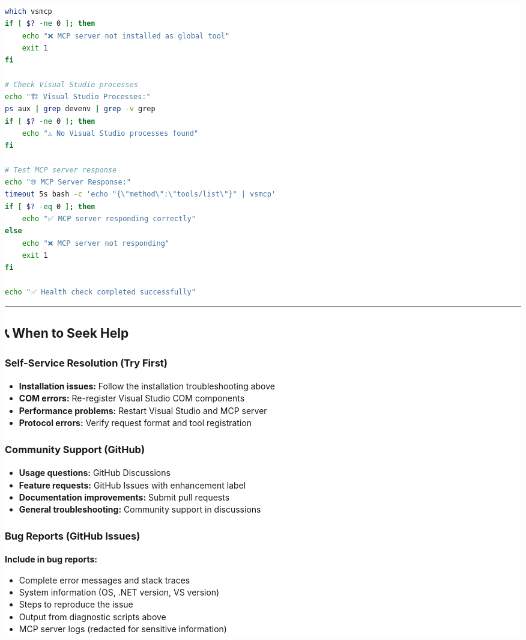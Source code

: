 ```bash
which vsmcp
if [ $? -ne 0 ]; then
    echo "❌ MCP server not installed as global tool"
    exit 1
fi

# Check Visual Studio processes
echo "🏗️ Visual Studio Processes:"
ps aux | grep devenv | grep -v grep
if [ $? -ne 0 ]; then
    echo "⚠️ No Visual Studio processes found"
fi

# Test MCP server response
echo "🌐 MCP Server Response:"
timeout 5s bash -c 'echo "{\"method\":\"tools/list\"}" | vsmcp'
if [ $? -eq 0 ]; then
    echo "✅ MCP server responding correctly"
else
    echo "❌ MCP server not responding"
    exit 1
fi

echo "✅ Health check completed successfully"
```

---

## 📞 When to Seek Help

### Self-Service Resolution (Try First)
- **Installation issues:** Follow the installation troubleshooting above
- **COM errors:** Re-register Visual Studio COM components
- **Performance problems:** Restart Visual Studio and MCP server
- **Protocol errors:** Verify request format and tool registration

### Community Support (GitHub)
- **Usage questions:** GitHub Discussions
- **Feature requests:** GitHub Issues with enhancement label
- **Documentation improvements:** Submit pull requests
- **General troubleshooting:** Community support in discussions

### Bug Reports (GitHub Issues)
**Include in bug reports:**
- Complete error messages and stack traces
- System information (OS, .NET version, VS version)
- Steps to reproduce the issue
- Output from diagnostic scripts above
- MCP server logs (redacted for sensitive information)
